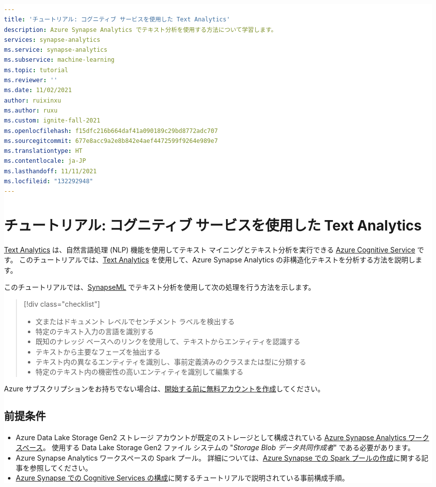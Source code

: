 ```yaml
---
title: 'チュートリアル: コグニティブ サービスを使用した Text Analytics'
description: Azure Synapse Analytics でテキスト分析を使用する方法について学習します。
services: synapse-analytics
ms.service: synapse-analytics
ms.subservice: machine-learning
ms.topic: tutorial
ms.reviewer: ''
ms.date: 11/02/2021
author: ruixinxu
ms.author: ruxu
ms.custom: ignite-fall-2021
ms.openlocfilehash: f15dfc216b664daf41a090189c29bd8772adc707
ms.sourcegitcommit: 677e8acc9a2e8b842e4aef4472599f9264e989e7
ms.translationtype: HT
ms.contentlocale: ja-JP
ms.lasthandoff: 11/11/2021
ms.locfileid: "132292948"
---
```

# <a name="tutorial-text-analytics-with-cognitive-service"></a>チュートリアル: コグニティブ サービスを使用した Text Analytics

[Text Analytics](../../cognitive-services/text-analytics/index.yml) は、自然言語処理 (NLP) 機能を使用してテキスト マイニングとテキスト分析を実行できる [Azure Cognitive Service](../../cognitive-services/index.yml) です。 このチュートリアルでは、[Text Analytics](../../cognitive-services/text-analytics/index.yml) を使用して、Azure Synapse Analytics の非構造化テキストを分析する方法を説明します。

このチュートリアルでは、[SynapseML](https://github.com/microsoft/SynapseML) でテキスト分析を使用して次の処理を行う方法を示します。

> [!div class="checklist"]
> - 文またはドキュメント レベルでセンチメント ラベルを検出する
> - 特定のテキスト入力の言語を識別する
> - 既知のナレッジ ベースへのリンクを使用して、テキストからエンティティを認識する
> - テキストから主要なフェーズを抽出する
> - テキスト内の異なるエンティティを識別し、事前定義済みのクラスまたは型に分類する
> - 特定のテキスト内の機密性の高いエンティティを識別して編集する

Azure サブスクリプションをお持ちでない場合は、[開始する前に無料アカウントを作成](https://azure.microsoft.com/free/)してください。

## <a name="prerequisites"></a>前提条件

- Azure Data Lake Storage Gen2 ストレージ アカウントが既定のストレージとして構成されている [Azure Synapse Analytics ワークスペース](../get-started-create-workspace.md)。 使用する Data Lake Storage Gen2 ファイル システムの "*Storage Blob データ共同作成者*" である必要があります。
- Azure Synapse Analytics ワークスペースの Spark プール。 詳細については、[Azure Synapse での Spark プールの作成](../quickstart-create-sql-pool-studio.md)に関する記事を参照してください。
- [Azure Synapse での Cognitive Services の構成](tutorial-configure-cognitive-services-synapse.md)に関するチュートリアルで説明されている事前構成手順。
